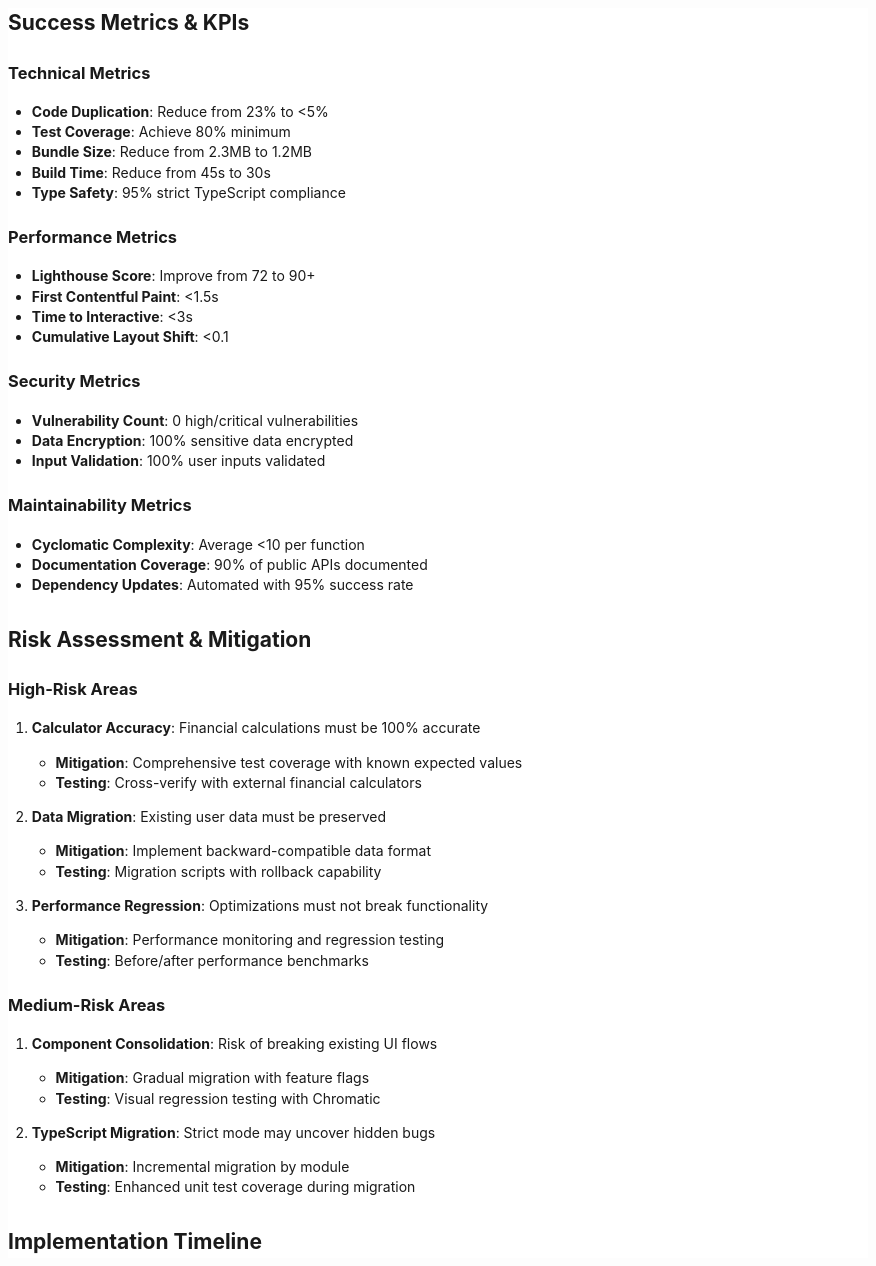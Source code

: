 ## Success Metrics & KPIs

### Technical Metrics
- **Code Duplication**: Reduce from 23% to <5%
- **Test Coverage**: Achieve 80% minimum
- **Bundle Size**: Reduce from 2.3MB to 1.2MB
- **Build Time**: Reduce from 45s to 30s
- **Type Safety**: 95% strict TypeScript compliance

### Performance Metrics
- **Lighthouse Score**: Improve from 72 to 90+
- **First Contentful Paint**: <1.5s
- **Time to Interactive**: <3s
- **Cumulative Layout Shift**: <0.1

### Security Metrics
- **Vulnerability Count**: 0 high/critical vulnerabilities
- **Data Encryption**: 100% sensitive data encrypted
- **Input Validation**: 100% user inputs validated

### Maintainability Metrics
- **Cyclomatic Complexity**: Average <10 per function
- **Documentation Coverage**: 90% of public APIs documented
- **Dependency Updates**: Automated with 95% success rate

## Risk Assessment & Mitigation

### High-Risk Areas
1. **Calculator Accuracy**: Financial calculations must be 100% accurate
   - **Mitigation**: Comprehensive test coverage with known expected values
   - **Testing**: Cross-verify with external financial calculators

2. **Data Migration**: Existing user data must be preserved
   - **Mitigation**: Implement backward-compatible data format
   - **Testing**: Migration scripts with rollback capability

3. **Performance Regression**: Optimizations must not break functionality
   - **Mitigation**: Performance monitoring and regression testing
   - **Testing**: Before/after performance benchmarks

### Medium-Risk Areas
1. **Component Consolidation**: Risk of breaking existing UI flows
   - **Mitigation**: Gradual migration with feature flags
   - **Testing**: Visual regression testing with Chromatic

2. **TypeScript Migration**: Strict mode may uncover hidden bugs
   - **Mitigation**: Incremental migration by module
   - **Testing**: Enhanced unit test coverage during migration

## Implementation Timeline
